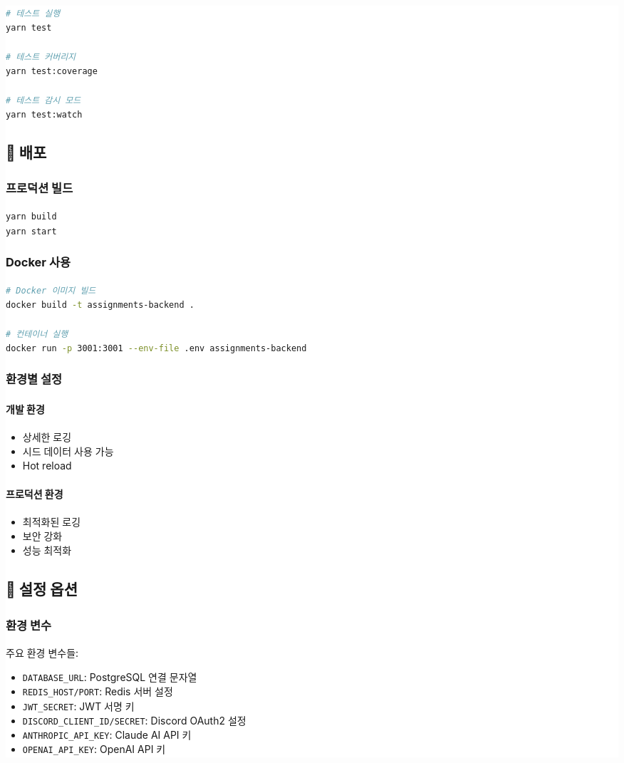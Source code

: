 ```bash
# 테스트 실행
yarn test

# 테스트 커버리지
yarn test:coverage

# 테스트 감시 모드
yarn test:watch
```

## 🚀 배포

### 프로덕션 빌드
```bash
yarn build
yarn start
```

### Docker 사용
```bash
# Docker 이미지 빌드
docker build -t assignments-backend .

# 컨테이너 실행
docker run -p 3001:3001 --env-file .env assignments-backend
```

### 환경별 설정

#### 개발 환경
- 상세한 로깅
- 시드 데이터 사용 가능
- Hot reload

#### 프로덕션 환경
- 최적화된 로깅
- 보안 강화
- 성능 최적화

## 🔧 설정 옵션

### 환경 변수
주요 환경 변수들:

- `DATABASE_URL`: PostgreSQL 연결 문자열
- `REDIS_HOST/PORT`: Redis 서버 설정
- `JWT_SECRET`: JWT 서명 키
- `DISCORD_CLIENT_ID/SECRET`: Discord OAuth2 설정
- `ANTHROPIC_API_KEY`: Claude AI API 키
- `OPENAI_API_KEY`: OpenAI API 키
